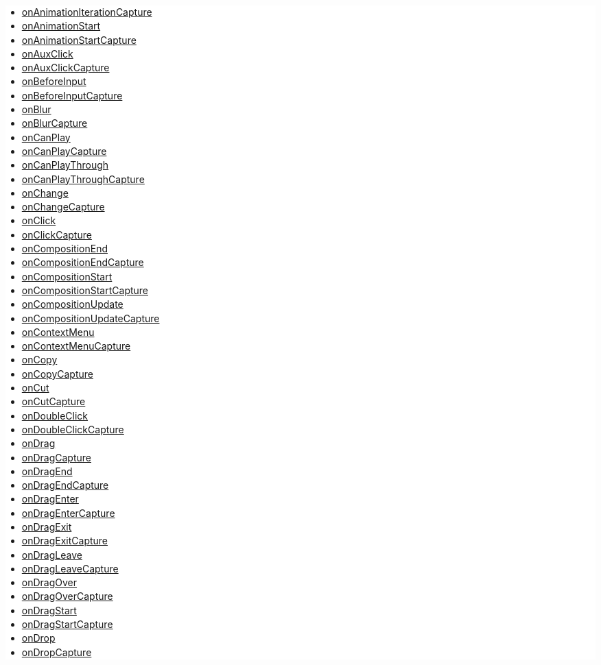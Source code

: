 - [onAnimationIterationCapture](akashaproject_design_system._internal_.GridExtendedProps.md#onanimationiterationcapture)
- [onAnimationStart](akashaproject_design_system._internal_.GridExtendedProps.md#onanimationstart)
- [onAnimationStartCapture](akashaproject_design_system._internal_.GridExtendedProps.md#onanimationstartcapture)
- [onAuxClick](akashaproject_design_system._internal_.GridExtendedProps.md#onauxclick)
- [onAuxClickCapture](akashaproject_design_system._internal_.GridExtendedProps.md#onauxclickcapture)
- [onBeforeInput](akashaproject_design_system._internal_.GridExtendedProps.md#onbeforeinput)
- [onBeforeInputCapture](akashaproject_design_system._internal_.GridExtendedProps.md#onbeforeinputcapture)
- [onBlur](akashaproject_design_system._internal_.GridExtendedProps.md#onblur)
- [onBlurCapture](akashaproject_design_system._internal_.GridExtendedProps.md#onblurcapture)
- [onCanPlay](akashaproject_design_system._internal_.GridExtendedProps.md#oncanplay)
- [onCanPlayCapture](akashaproject_design_system._internal_.GridExtendedProps.md#oncanplaycapture)
- [onCanPlayThrough](akashaproject_design_system._internal_.GridExtendedProps.md#oncanplaythrough)
- [onCanPlayThroughCapture](akashaproject_design_system._internal_.GridExtendedProps.md#oncanplaythroughcapture)
- [onChange](akashaproject_design_system._internal_.GridExtendedProps.md#onchange)
- [onChangeCapture](akashaproject_design_system._internal_.GridExtendedProps.md#onchangecapture)
- [onClick](akashaproject_design_system._internal_.GridExtendedProps.md#onclick)
- [onClickCapture](akashaproject_design_system._internal_.GridExtendedProps.md#onclickcapture)
- [onCompositionEnd](akashaproject_design_system._internal_.GridExtendedProps.md#oncompositionend)
- [onCompositionEndCapture](akashaproject_design_system._internal_.GridExtendedProps.md#oncompositionendcapture)
- [onCompositionStart](akashaproject_design_system._internal_.GridExtendedProps.md#oncompositionstart)
- [onCompositionStartCapture](akashaproject_design_system._internal_.GridExtendedProps.md#oncompositionstartcapture)
- [onCompositionUpdate](akashaproject_design_system._internal_.GridExtendedProps.md#oncompositionupdate)
- [onCompositionUpdateCapture](akashaproject_design_system._internal_.GridExtendedProps.md#oncompositionupdatecapture)
- [onContextMenu](akashaproject_design_system._internal_.GridExtendedProps.md#oncontextmenu)
- [onContextMenuCapture](akashaproject_design_system._internal_.GridExtendedProps.md#oncontextmenucapture)
- [onCopy](akashaproject_design_system._internal_.GridExtendedProps.md#oncopy)
- [onCopyCapture](akashaproject_design_system._internal_.GridExtendedProps.md#oncopycapture)
- [onCut](akashaproject_design_system._internal_.GridExtendedProps.md#oncut)
- [onCutCapture](akashaproject_design_system._internal_.GridExtendedProps.md#oncutcapture)
- [onDoubleClick](akashaproject_design_system._internal_.GridExtendedProps.md#ondoubleclick)
- [onDoubleClickCapture](akashaproject_design_system._internal_.GridExtendedProps.md#ondoubleclickcapture)
- [onDrag](akashaproject_design_system._internal_.GridExtendedProps.md#ondrag)
- [onDragCapture](akashaproject_design_system._internal_.GridExtendedProps.md#ondragcapture)
- [onDragEnd](akashaproject_design_system._internal_.GridExtendedProps.md#ondragend)
- [onDragEndCapture](akashaproject_design_system._internal_.GridExtendedProps.md#ondragendcapture)
- [onDragEnter](akashaproject_design_system._internal_.GridExtendedProps.md#ondragenter)
- [onDragEnterCapture](akashaproject_design_system._internal_.GridExtendedProps.md#ondragentercapture)
- [onDragExit](akashaproject_design_system._internal_.GridExtendedProps.md#ondragexit)
- [onDragExitCapture](akashaproject_design_system._internal_.GridExtendedProps.md#ondragexitcapture)
- [onDragLeave](akashaproject_design_system._internal_.GridExtendedProps.md#ondragleave)
- [onDragLeaveCapture](akashaproject_design_system._internal_.GridExtendedProps.md#ondragleavecapture)
- [onDragOver](akashaproject_design_system._internal_.GridExtendedProps.md#ondragover)
- [onDragOverCapture](akashaproject_design_system._internal_.GridExtendedProps.md#ondragovercapture)
- [onDragStart](akashaproject_design_system._internal_.GridExtendedProps.md#ondragstart)
- [onDragStartCapture](akashaproject_design_system._internal_.GridExtendedProps.md#ondragstartcapture)
- [onDrop](akashaproject_design_system._internal_.GridExtendedProps.md#ondrop)
- [onDropCapture](akashaproject_design_system._internal_.GridExtendedProps.md#ondropcapture)